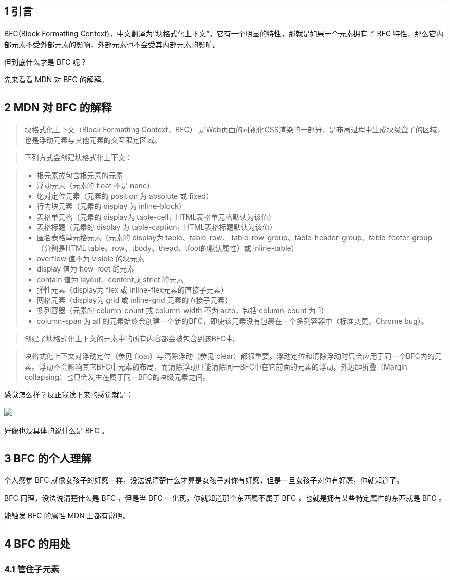 ## 1 引言

BFC(Block  Formatting Context)，中文翻译为“块格式化上下文”。它有一个明显的特性，那就是如果一个元素拥有了 BFC 特性，那么它内部元素不受外部元素的影响，外部元素也不会受其内部元素的影响。

但到底什么才是 BFC 呢？

先来看看 MDN 对 [BFC](https://developer.mozilla.org/zh-CN/docs/Web/Guide/CSS/Block_formatting_context) 的解释。

## 2 MDN 对 BFC 的解释

> 块格式化上下文（Block Formatting Context，BFC） 是Web页面的可视化CSS渲染的一部分，是布局过程中生成块级盒子的区域，也是浮动元素与其他元素的交互限定区域。

>下列方式会创建块格式化上下文：

> - 根元素或包含根元素的元素
> - 浮动元素（元素的 float 不是 none）
> - 绝对定位元素（元素的 position 为 absolute 或 fixed）
> - 行内块元素（元素的 display 为 inline-block）
> - 表格单元格（元素的 display为 table-cell，HTML表格单元格默认为该值）
> - 表格标题（元素的 display 为 table-caption，HTML表格标题默认为该值）
> - 匿名表格单元格元素（元素的 display为 table、table-row、 table-row-group、table-header-group、table-footer-group（分别是HTML table、row、tbody、thead、tfoot的默认属性）或 inline-table）
> - overflow 值不为 visible 的块元素
> - display 值为 flow-root 的元素
> - contain 值为 layout、content或 strict 的元素
> - 弹性元素（display为 flex 或 inline-flex元素的直接子元素）
> - 网格元素（display为 grid 或 inline-grid 元素的直接子元素）
> - 多列容器（元素的 column-count 或 column-width 不为 auto，包括 column-count 为 1）
> - column-span 为 all 的元素始终会创建一个新的BFC，即使该元素没有包裹在一个多列容器中（标准变更，Chrome bug）。

> 创建了块格式化上下文的元素中的所有内容都会被包含到该BFC中。

> 块格式化上下文对浮动定位（参见 float）与清除浮动（参见 clear）都很重要。浮动定位和清除浮动时只会应用于同一个BFC内的元素。浮动不会影响其它BFC中元素的布局，而清除浮动只能清除同一BFC中在它前面的元素的浮动。外边距折叠（Margin collapsing）也只会发生在属于同一BFC的块级元素之间。

感觉怎么样？反正我读下来的感觉就是：

![](https://i.loli.net/2018/07/09/5b4350c6ce03b.jpg)

好像也没具体的说什么是 BFC 。

## 3 BFC 的个人理解

个人感觉 BFC 就像女孩子的好感一样，没法说清楚什么才算是女孩子对你有好感，但是一旦女孩子对你有好感，你就知道了。

BFC 同理，没法说清楚什么是 BFC ，但是当 BFC 一出现，你就知道那个东西属不属于 BFC ，也就是拥有某些特定属性的东西就是 BFC 。

能触发 BFC 的属性 MDN 上都有说明。

## 4 BFC 的用处

### 4.1 管住子元素
